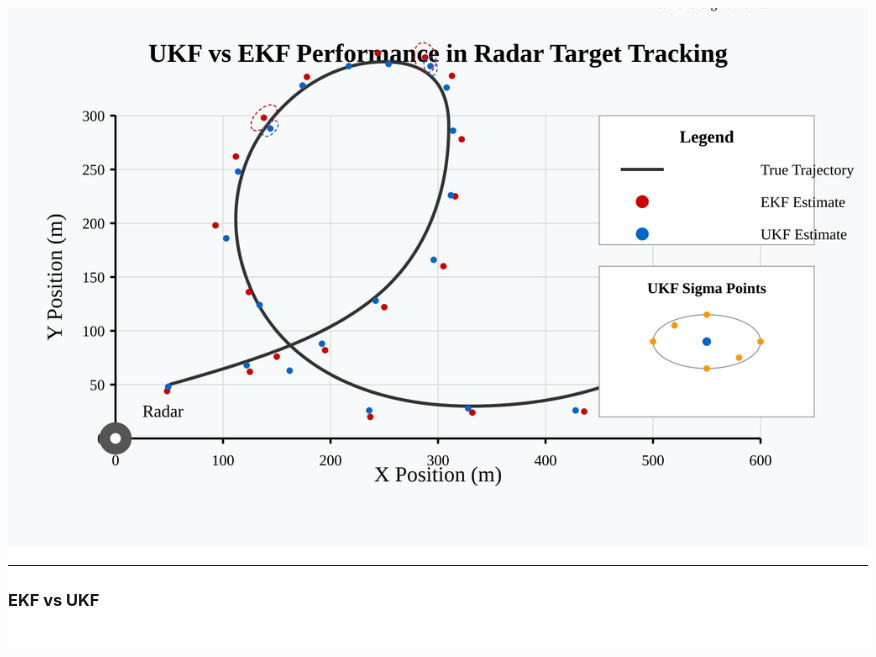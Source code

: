 <img src="img/fusion/ekf/ukf-radar-diagram.svg" width="1300">

---




### EKF vs UKF 

<div class="multicolumn">

<div>

<br>
